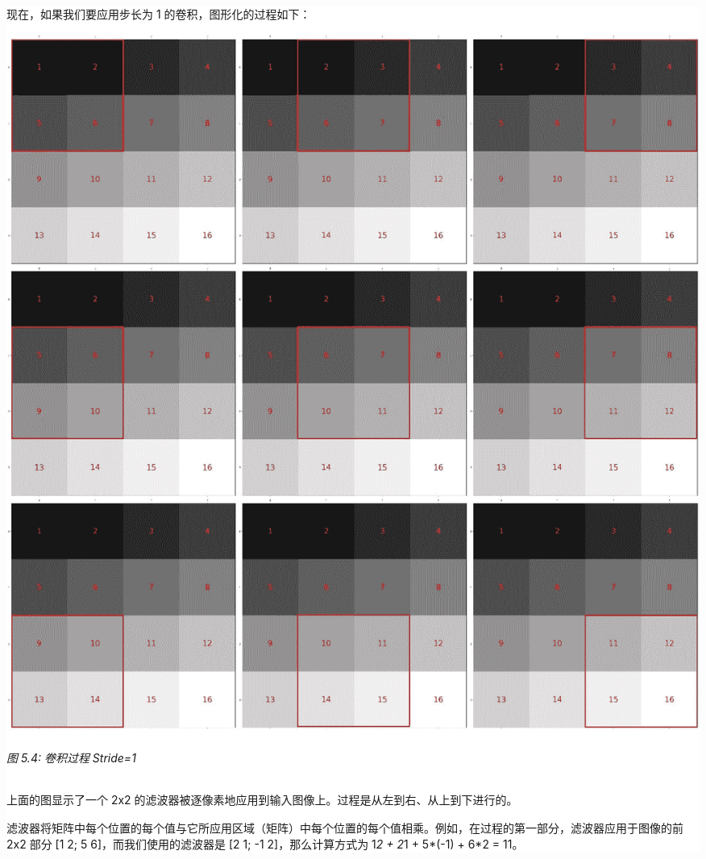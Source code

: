 现在，如果我们要应用步长为 1 的卷积，图形化的过程如下：

![图 5.4: 卷积过程 Stride=1](img/C13550_05_04.jpg)

###### 图 5.4: 卷积过程 Stride=1

上面的图显示了一个 2x2 的滤波器被逐像素地应用到输入图像上。过程是从左到右、从上到下进行的。

滤波器将矩阵中每个位置的每个值与它所应用区域（矩阵）中每个位置的每个值相乘。例如，在过程的第一部分，滤波器应用于图像的前 2x2 部分 [1 2; 5 6]，而我们使用的滤波器是 [2 1; -1 2]，那么计算方式为 1*2 + 2*1 + 5*(-1) + 6*2 = 11。
